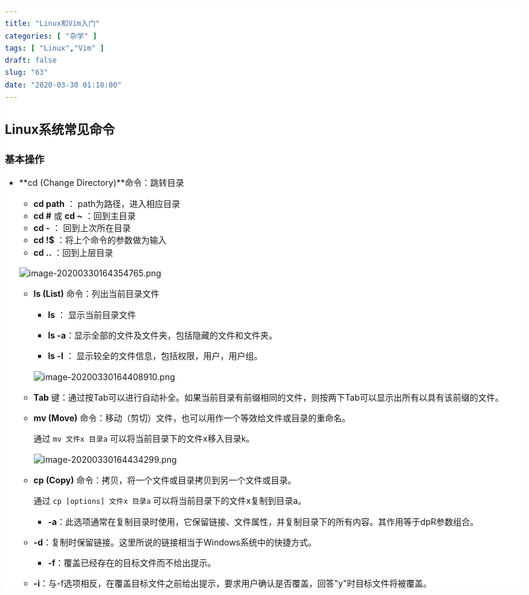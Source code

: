 ```yaml
---
title: "Linux和Vim入门"
categories: [ "杂学" ]
tags: [ "Linux","Vim" ]
draft: false
slug: "63"
date: "2020-03-30 01:18:00"
---
```


## Linux系统常见命令

### 基本操作

+ **cd (Change Directory)**命令：跳转目录

  + **cd path** ： path为路径，进入相应目录
  + **cd #** 或 **cd ~** ：回到主目录
  + **cd -** ： 回到上次所在目录
  + **cd !$** ：将上个命令的参数做为输入
  + **cd ..** ：回到上层目录

  ![image-20200330164354765.png][1]





  + **ls (List)** 命令：列出当前目录文件

    + **ls** ： 显示当前目录文件
    + **ls -a**：显示全部的文件及文件夹，包括隐藏的文件和文件夹。

    + **ls -l**  ： 显示较全的文件信息，包括权限，用户，用户组。

    ![image-20200330164408910.png][2]

  + **Tab** 键：通过按Tab可以进行自动补全。如果当前目录有前缀相同的文件，则按两下Tab可以显示出所有以具有该前缀的文件。

  + **mv (Move)** 命令：移动（剪切）文件，也可以用作一个等效给文件或目录的重命名。

    通过 `mv 文件x 目录a` 可以将当前目录下的文件x移入目录k。

    ![image-20200330164434299.png][3]

  + **cp (Copy)** 命令：拷贝，将一个文件或目录拷贝到另一个文件或目录。

    通过 `cp [options] 文件x 目录a` 可以将当前目录下的文件x复制到目录a。

    + **-a**：此选项通常在复制目录时使用，它保留链接、文件属性，并复制目录下的所有内容。其作用等于dpR参数组合。

  + **-d**：复制时保留链接。这里所说的链接相当于Windows系统中的快捷方式。

    + **-f**：覆盖已经存在的目标文件而不给出提示。

  + **-i**：与-f选项相反，在覆盖目标文件之前给出提示，要求用户确认是否覆盖，回答"y"时目标文件将被覆盖。


  [1]: https://www.zzsqwq.cn/usr/uploads/2020/08/1228769729.png
  [2]: https://www.zzsqwq.cn/usr/uploads/2020/08/364135134.png
  [3]: https://www.zzsqwq.cn/usr/uploads/2020/08/2649793930.png
  [4]: https://www.zzsqwq.cn/usr/uploads/2020/08/2524054836.png
  [5]: https://www.zzsqwq.cn/usr/uploads/2020/08/3627533122.png
  [6]: https://www.zzsqwq.cn/usr/uploads/2020/08/13609959.png
  [7]: https://www.zzsqwq.cn/usr/uploads/2020/08/496389565.png
  [8]: https://www.zzsqwq.cn/usr/uploads/2020/08/4029946989.png
  [9]: https://www.zzsqwq.cn/usr/uploads/2020/08/3948877620.png
  [10]: https://www.zzsqwq.cn/usr/uploads/2020/08/1435335493.png
  [11]: https://www.zzsqwq.cn/usr/uploads/2020/08/2041226361.png
